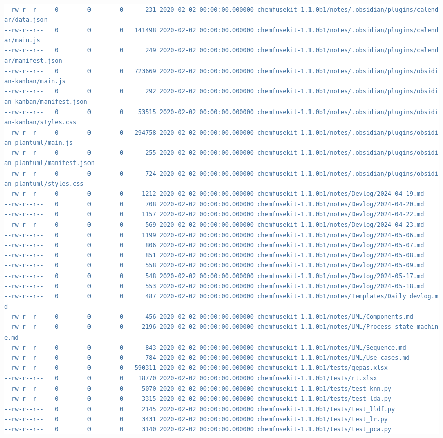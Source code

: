 ```diff
--rw-r--r--   0        0        0      231 2020-02-02 00:00:00.000000 chemfusekit-1.1.0b1/notes/.obsidian/plugins/calendar/data.json
--rw-r--r--   0        0        0   141498 2020-02-02 00:00:00.000000 chemfusekit-1.1.0b1/notes/.obsidian/plugins/calendar/main.js
--rw-r--r--   0        0        0      249 2020-02-02 00:00:00.000000 chemfusekit-1.1.0b1/notes/.obsidian/plugins/calendar/manifest.json
--rw-r--r--   0        0        0   723669 2020-02-02 00:00:00.000000 chemfusekit-1.1.0b1/notes/.obsidian/plugins/obsidian-kanban/main.js
--rw-r--r--   0        0        0      292 2020-02-02 00:00:00.000000 chemfusekit-1.1.0b1/notes/.obsidian/plugins/obsidian-kanban/manifest.json
--rw-r--r--   0        0        0    53515 2020-02-02 00:00:00.000000 chemfusekit-1.1.0b1/notes/.obsidian/plugins/obsidian-kanban/styles.css
--rw-r--r--   0        0        0   294758 2020-02-02 00:00:00.000000 chemfusekit-1.1.0b1/notes/.obsidian/plugins/obsidian-plantuml/main.js
--rw-r--r--   0        0        0      255 2020-02-02 00:00:00.000000 chemfusekit-1.1.0b1/notes/.obsidian/plugins/obsidian-plantuml/manifest.json
--rw-r--r--   0        0        0      724 2020-02-02 00:00:00.000000 chemfusekit-1.1.0b1/notes/.obsidian/plugins/obsidian-plantuml/styles.css
--rw-r--r--   0        0        0     1212 2020-02-02 00:00:00.000000 chemfusekit-1.1.0b1/notes/Devlog/2024-04-19.md
--rw-r--r--   0        0        0      708 2020-02-02 00:00:00.000000 chemfusekit-1.1.0b1/notes/Devlog/2024-04-20.md
--rw-r--r--   0        0        0     1157 2020-02-02 00:00:00.000000 chemfusekit-1.1.0b1/notes/Devlog/2024-04-22.md
--rw-r--r--   0        0        0      569 2020-02-02 00:00:00.000000 chemfusekit-1.1.0b1/notes/Devlog/2024-04-23.md
--rw-r--r--   0        0        0     1199 2020-02-02 00:00:00.000000 chemfusekit-1.1.0b1/notes/Devlog/2024-05-06.md
--rw-r--r--   0        0        0      806 2020-02-02 00:00:00.000000 chemfusekit-1.1.0b1/notes/Devlog/2024-05-07.md
--rw-r--r--   0        0        0      851 2020-02-02 00:00:00.000000 chemfusekit-1.1.0b1/notes/Devlog/2024-05-08.md
--rw-r--r--   0        0        0      558 2020-02-02 00:00:00.000000 chemfusekit-1.1.0b1/notes/Devlog/2024-05-09.md
--rw-r--r--   0        0        0      548 2020-02-02 00:00:00.000000 chemfusekit-1.1.0b1/notes/Devlog/2024-05-17.md
--rw-r--r--   0        0        0      553 2020-02-02 00:00:00.000000 chemfusekit-1.1.0b1/notes/Devlog/2024-05-18.md
--rw-r--r--   0        0        0      487 2020-02-02 00:00:00.000000 chemfusekit-1.1.0b1/notes/Templates/Daily devlog.md
--rw-r--r--   0        0        0      456 2020-02-02 00:00:00.000000 chemfusekit-1.1.0b1/notes/UML/Components.md
--rw-r--r--   0        0        0     2196 2020-02-02 00:00:00.000000 chemfusekit-1.1.0b1/notes/UML/Process state machine.md
--rw-r--r--   0        0        0      843 2020-02-02 00:00:00.000000 chemfusekit-1.1.0b1/notes/UML/Sequence.md
--rw-r--r--   0        0        0      784 2020-02-02 00:00:00.000000 chemfusekit-1.1.0b1/notes/UML/Use cases.md
--rw-r--r--   0        0        0   590311 2020-02-02 00:00:00.000000 chemfusekit-1.1.0b1/tests/qepas.xlsx
--rw-r--r--   0        0        0    18770 2020-02-02 00:00:00.000000 chemfusekit-1.1.0b1/tests/rt.xlsx
--rw-r--r--   0        0        0     5070 2020-02-02 00:00:00.000000 chemfusekit-1.1.0b1/tests/test_knn.py
--rw-r--r--   0        0        0     3315 2020-02-02 00:00:00.000000 chemfusekit-1.1.0b1/tests/test_lda.py
--rw-r--r--   0        0        0     2145 2020-02-02 00:00:00.000000 chemfusekit-1.1.0b1/tests/test_lldf.py
--rw-r--r--   0        0        0     3431 2020-02-02 00:00:00.000000 chemfusekit-1.1.0b1/tests/test_lr.py
--rw-r--r--   0        0        0     3140 2020-02-02 00:00:00.000000 chemfusekit-1.1.0b1/tests/test_pca.py
```